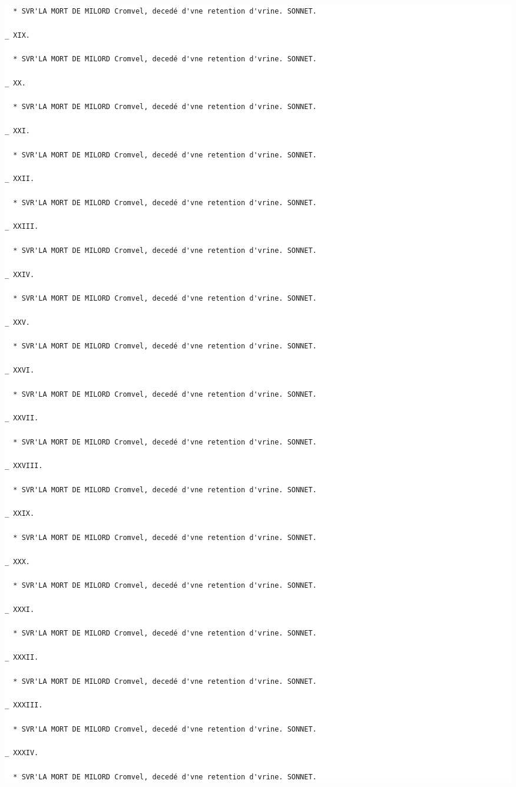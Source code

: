       * SVR'LA MORT DE MILORD Cromvel, decedé d'vne retention d'vrine. SONNET.

    _ XIX.

      * SVR'LA MORT DE MILORD Cromvel, decedé d'vne retention d'vrine. SONNET.

    _ XX.

      * SVR'LA MORT DE MILORD Cromvel, decedé d'vne retention d'vrine. SONNET.

    _ XXI.

      * SVR'LA MORT DE MILORD Cromvel, decedé d'vne retention d'vrine. SONNET.

    _ XXII.

      * SVR'LA MORT DE MILORD Cromvel, decedé d'vne retention d'vrine. SONNET.

    _ XXIII.

      * SVR'LA MORT DE MILORD Cromvel, decedé d'vne retention d'vrine. SONNET.

    _ XXIV.

      * SVR'LA MORT DE MILORD Cromvel, decedé d'vne retention d'vrine. SONNET.

    _ XXV.

      * SVR'LA MORT DE MILORD Cromvel, decedé d'vne retention d'vrine. SONNET.

    _ XXVI.

      * SVR'LA MORT DE MILORD Cromvel, decedé d'vne retention d'vrine. SONNET.

    _ XXVII.

      * SVR'LA MORT DE MILORD Cromvel, decedé d'vne retention d'vrine. SONNET.

    _ XXVIII.

      * SVR'LA MORT DE MILORD Cromvel, decedé d'vne retention d'vrine. SONNET.

    _ XXIX.

      * SVR'LA MORT DE MILORD Cromvel, decedé d'vne retention d'vrine. SONNET.

    _ XXX.

      * SVR'LA MORT DE MILORD Cromvel, decedé d'vne retention d'vrine. SONNET.

    _ XXXI.

      * SVR'LA MORT DE MILORD Cromvel, decedé d'vne retention d'vrine. SONNET.

    _ XXXII.

      * SVR'LA MORT DE MILORD Cromvel, decedé d'vne retention d'vrine. SONNET.

    _ XXXIII.

      * SVR'LA MORT DE MILORD Cromvel, decedé d'vne retention d'vrine. SONNET.

    _ XXXIV.

      * SVR'LA MORT DE MILORD Cromvel, decedé d'vne retention d'vrine. SONNET.

